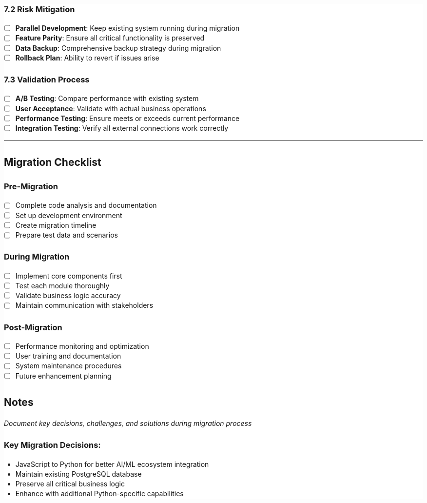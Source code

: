 ### 7.2 Risk Mitigation
- [ ] **Parallel Development**: Keep existing system running during migration
- [ ] **Feature Parity**: Ensure all critical functionality is preserved
- [ ] **Data Backup**: Comprehensive backup strategy during migration
- [ ] **Rollback Plan**: Ability to revert if issues arise

### 7.3 Validation Process
- [ ] **A/B Testing**: Compare performance with existing system
- [ ] **User Acceptance**: Validate with actual business operations
- [ ] **Performance Testing**: Ensure meets or exceeds current performance
- [ ] **Integration Testing**: Verify all external connections work correctly

---

## Migration Checklist

### Pre-Migration
- [ ] Complete code analysis and documentation
- [ ] Set up development environment
- [ ] Create migration timeline
- [ ] Prepare test data and scenarios

### During Migration
- [ ] Implement core components first
- [ ] Test each module thoroughly
- [ ] Validate business logic accuracy
- [ ] Maintain communication with stakeholders

### Post-Migration
- [ ] Performance monitoring and optimization
- [ ] User training and documentation
- [ ] System maintenance procedures
- [ ] Future enhancement planning

## Notes
*Document key decisions, challenges, and solutions during migration process*

### Key Migration Decisions:
- JavaScript to Python for better AI/ML ecosystem integration
- Maintain existing PostgreSQL database
- Preserve all critical business logic
- Enhance with additional Python-specific capabilities
